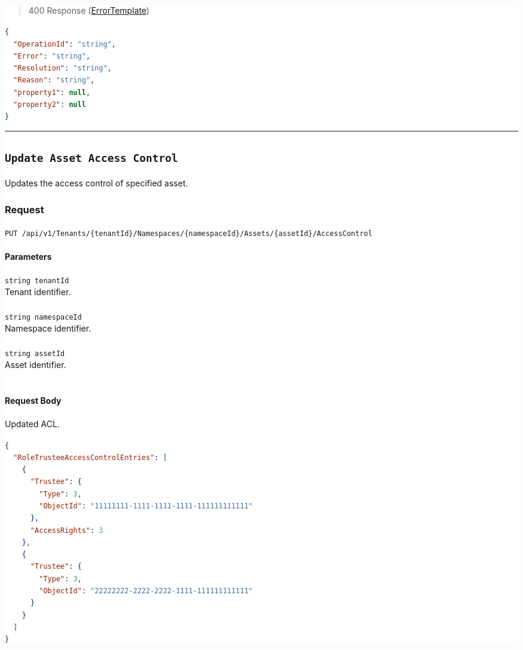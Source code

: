 > 400 Response ([ErrorTemplate](#schemaerrortemplate))

```json
{
  "OperationId": "string",
  "Error": "string",
  "Resolution": "string",
  "Reason": "string",
  "property1": null,
  "property2": null
}
```

---

## `Update Asset Access Control`

<a id="opIdAssets_Update Asset Access Control"></a>

Updates the access control of specified asset.

<h3>Request</h3>

```text 
PUT /api/v1/Tenants/{tenantId}/Namespaces/{namespaceId}/Assets/{assetId}/AccessControl
```

<h4>Parameters</h4>

`string tenantId`
<br/>Tenant identifier.<br/><br/>`string namespaceId`
<br/>Namespace identifier.<br/><br/>`string assetId`
<br/>Asset identifier.<br/><br/>

<h4>Request Body</h4>

Updated ACL.<br/>

```json
{
  "RoleTrusteeAccessControlEntries": [
    {
      "Trustee": {
        "Type": 3,
        "ObjectId": "11111111-1111-1111-1111-111111111111"
      },
      "AccessRights": 3
    },
    {
      "Trustee": {
        "Type": 3,
        "ObjectId": "22222222-2222-2222-1111-111111111111"
      }
    }
  ]
}
```
